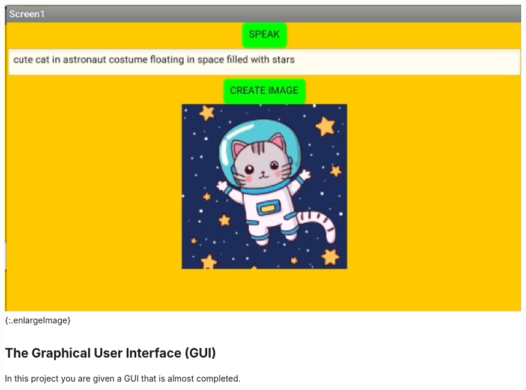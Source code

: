 ![ImageBot GUI](../images/simpleImageBot/FinalApp.png){:.enlargeImage}


## The Graphical User Interface (GUI)

In this project you are given a GUI that is almost completed.
